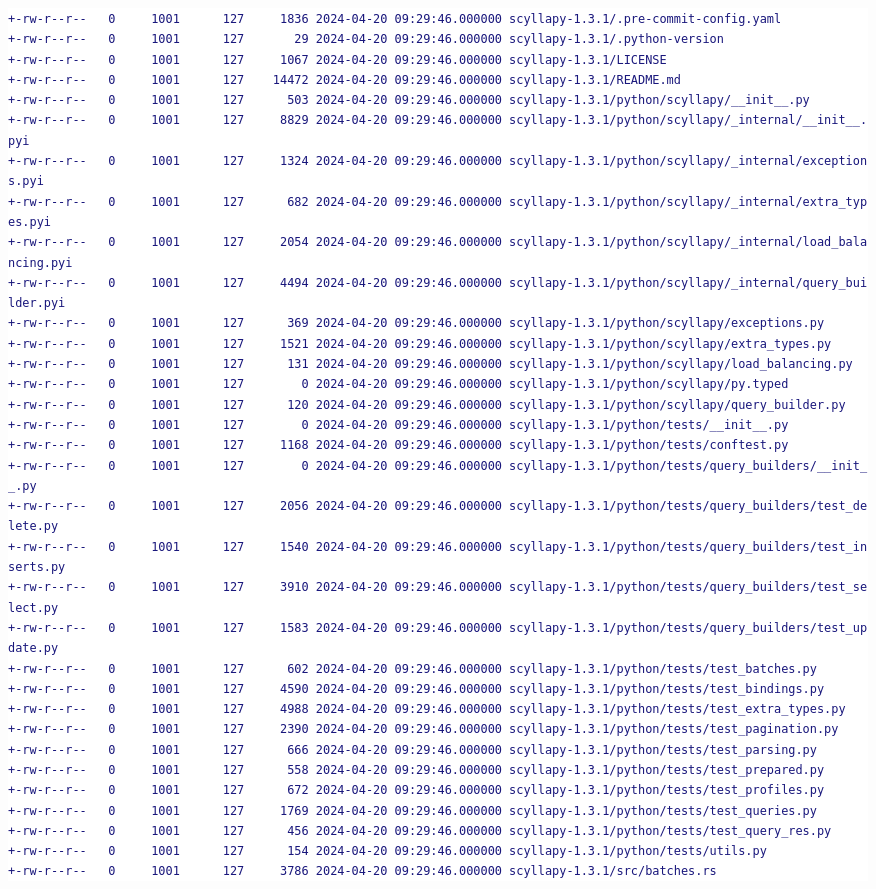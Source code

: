 ```diff
+-rw-r--r--   0     1001      127     1836 2024-04-20 09:29:46.000000 scyllapy-1.3.1/.pre-commit-config.yaml
+-rw-r--r--   0     1001      127       29 2024-04-20 09:29:46.000000 scyllapy-1.3.1/.python-version
+-rw-r--r--   0     1001      127     1067 2024-04-20 09:29:46.000000 scyllapy-1.3.1/LICENSE
+-rw-r--r--   0     1001      127    14472 2024-04-20 09:29:46.000000 scyllapy-1.3.1/README.md
+-rw-r--r--   0     1001      127      503 2024-04-20 09:29:46.000000 scyllapy-1.3.1/python/scyllapy/__init__.py
+-rw-r--r--   0     1001      127     8829 2024-04-20 09:29:46.000000 scyllapy-1.3.1/python/scyllapy/_internal/__init__.pyi
+-rw-r--r--   0     1001      127     1324 2024-04-20 09:29:46.000000 scyllapy-1.3.1/python/scyllapy/_internal/exceptions.pyi
+-rw-r--r--   0     1001      127      682 2024-04-20 09:29:46.000000 scyllapy-1.3.1/python/scyllapy/_internal/extra_types.pyi
+-rw-r--r--   0     1001      127     2054 2024-04-20 09:29:46.000000 scyllapy-1.3.1/python/scyllapy/_internal/load_balancing.pyi
+-rw-r--r--   0     1001      127     4494 2024-04-20 09:29:46.000000 scyllapy-1.3.1/python/scyllapy/_internal/query_builder.pyi
+-rw-r--r--   0     1001      127      369 2024-04-20 09:29:46.000000 scyllapy-1.3.1/python/scyllapy/exceptions.py
+-rw-r--r--   0     1001      127     1521 2024-04-20 09:29:46.000000 scyllapy-1.3.1/python/scyllapy/extra_types.py
+-rw-r--r--   0     1001      127      131 2024-04-20 09:29:46.000000 scyllapy-1.3.1/python/scyllapy/load_balancing.py
+-rw-r--r--   0     1001      127        0 2024-04-20 09:29:46.000000 scyllapy-1.3.1/python/scyllapy/py.typed
+-rw-r--r--   0     1001      127      120 2024-04-20 09:29:46.000000 scyllapy-1.3.1/python/scyllapy/query_builder.py
+-rw-r--r--   0     1001      127        0 2024-04-20 09:29:46.000000 scyllapy-1.3.1/python/tests/__init__.py
+-rw-r--r--   0     1001      127     1168 2024-04-20 09:29:46.000000 scyllapy-1.3.1/python/tests/conftest.py
+-rw-r--r--   0     1001      127        0 2024-04-20 09:29:46.000000 scyllapy-1.3.1/python/tests/query_builders/__init__.py
+-rw-r--r--   0     1001      127     2056 2024-04-20 09:29:46.000000 scyllapy-1.3.1/python/tests/query_builders/test_delete.py
+-rw-r--r--   0     1001      127     1540 2024-04-20 09:29:46.000000 scyllapy-1.3.1/python/tests/query_builders/test_inserts.py
+-rw-r--r--   0     1001      127     3910 2024-04-20 09:29:46.000000 scyllapy-1.3.1/python/tests/query_builders/test_select.py
+-rw-r--r--   0     1001      127     1583 2024-04-20 09:29:46.000000 scyllapy-1.3.1/python/tests/query_builders/test_update.py
+-rw-r--r--   0     1001      127      602 2024-04-20 09:29:46.000000 scyllapy-1.3.1/python/tests/test_batches.py
+-rw-r--r--   0     1001      127     4590 2024-04-20 09:29:46.000000 scyllapy-1.3.1/python/tests/test_bindings.py
+-rw-r--r--   0     1001      127     4988 2024-04-20 09:29:46.000000 scyllapy-1.3.1/python/tests/test_extra_types.py
+-rw-r--r--   0     1001      127     2390 2024-04-20 09:29:46.000000 scyllapy-1.3.1/python/tests/test_pagination.py
+-rw-r--r--   0     1001      127      666 2024-04-20 09:29:46.000000 scyllapy-1.3.1/python/tests/test_parsing.py
+-rw-r--r--   0     1001      127      558 2024-04-20 09:29:46.000000 scyllapy-1.3.1/python/tests/test_prepared.py
+-rw-r--r--   0     1001      127      672 2024-04-20 09:29:46.000000 scyllapy-1.3.1/python/tests/test_profiles.py
+-rw-r--r--   0     1001      127     1769 2024-04-20 09:29:46.000000 scyllapy-1.3.1/python/tests/test_queries.py
+-rw-r--r--   0     1001      127      456 2024-04-20 09:29:46.000000 scyllapy-1.3.1/python/tests/test_query_res.py
+-rw-r--r--   0     1001      127      154 2024-04-20 09:29:46.000000 scyllapy-1.3.1/python/tests/utils.py
+-rw-r--r--   0     1001      127     3786 2024-04-20 09:29:46.000000 scyllapy-1.3.1/src/batches.rs
```